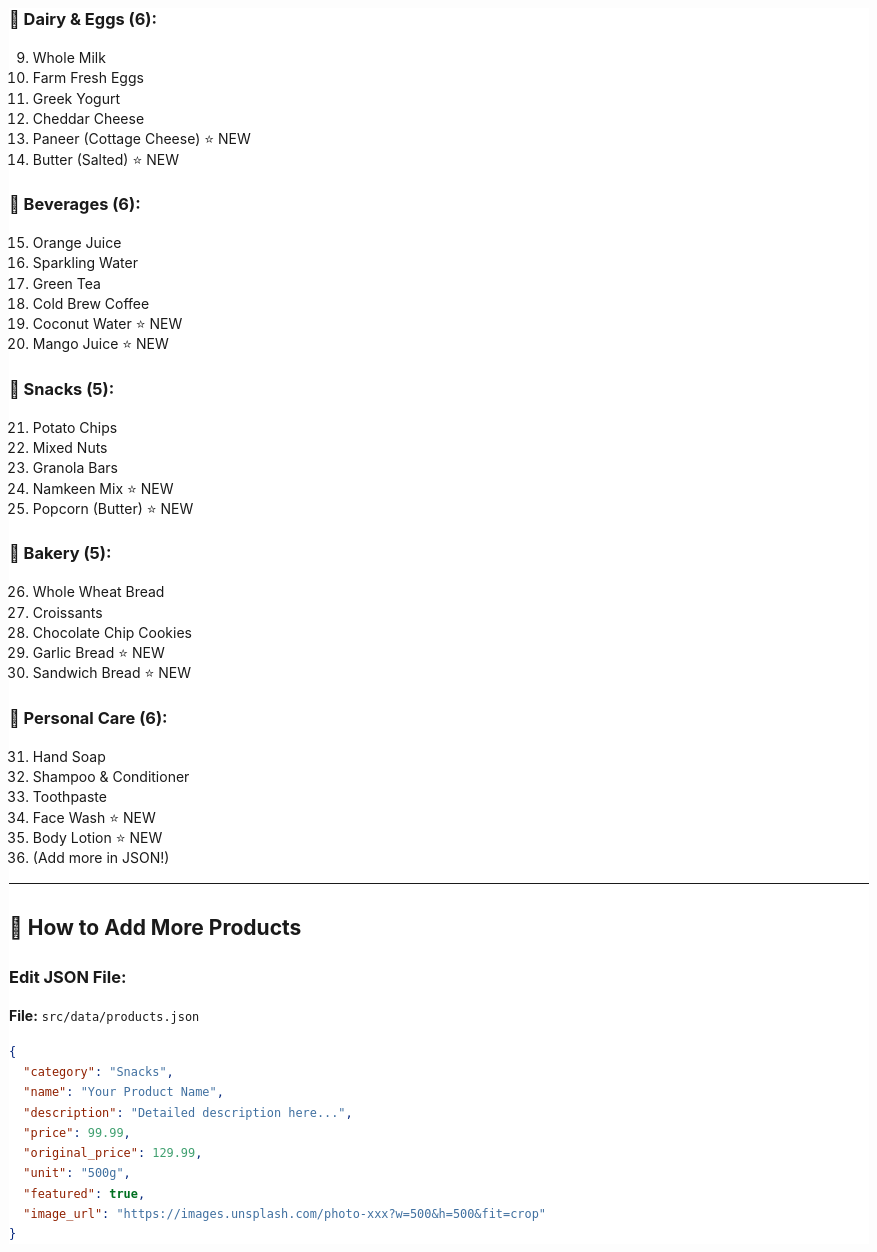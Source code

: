 ### 🥛 Dairy & Eggs (6):
9. Whole Milk
10. Farm Fresh Eggs
11. Greek Yogurt
12. Cheddar Cheese
13. Paneer (Cottage Cheese) ⭐ NEW
14. Butter (Salted) ⭐ NEW

### 🥤 Beverages (6):
15. Orange Juice
16. Sparkling Water
17. Green Tea
18. Cold Brew Coffee
19. Coconut Water ⭐ NEW
20. Mango Juice ⭐ NEW

### 🍿 Snacks (5):
21. Potato Chips
22. Mixed Nuts
23. Granola Bars
24. Namkeen Mix ⭐ NEW
25. Popcorn (Butter) ⭐ NEW

### 🍞 Bakery (5):
26. Whole Wheat Bread
27. Croissants
28. Chocolate Chip Cookies
29. Garlic Bread ⭐ NEW
30. Sandwich Bread ⭐ NEW

### 🧴 Personal Care (6):
31. Hand Soap
32. Shampoo & Conditioner
33. Toothpaste
34. Face Wash ⭐ NEW
35. Body Lotion ⭐ NEW
36. (Add more in JSON!)

---

## 🔧 How to Add More Products

### Edit JSON File:

**File:** `src/data/products.json`

```json
{
  "category": "Snacks",
  "name": "Your Product Name",
  "description": "Detailed description here...",
  "price": 99.99,
  "original_price": 129.99,
  "unit": "500g",
  "featured": true,
  "image_url": "https://images.unsplash.com/photo-xxx?w=500&h=500&fit=crop"
}
```
